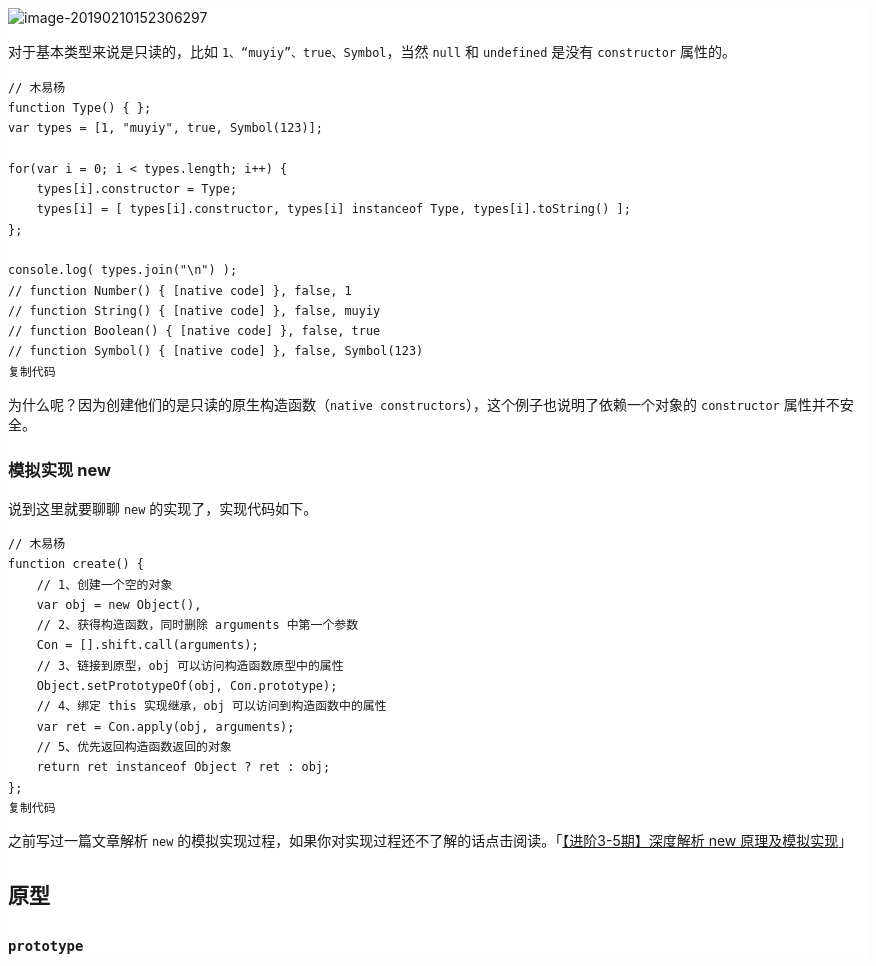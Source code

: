 

![image-20190210152306297](https://user-gold-cdn.xitu.io/2019/2/18/16900719887490c4?imageView2/0/w/1280/h/960/format/webp/ignore-error/1)



对于基本类型来说是只读的，比如 `1、“muyiy”、true、Symbol`，当然 `null` 和 `undefined` 是没有 `constructor` 属性的。

```
// 木易杨
function Type() { };
var	types = [1, "muyiy", true, Symbol(123)];

for(var i = 0; i < types.length; i++) {
	types[i].constructor = Type;
	types[i] = [ types[i].constructor, types[i] instanceof Type, types[i].toString() ];
};

console.log( types.join("\n") );
// function Number() { [native code] }, false, 1
// function String() { [native code] }, false, muyiy
// function Boolean() { [native code] }, false, true
// function Symbol() { [native code] }, false, Symbol(123)
复制代码
```

为什么呢？因为创建他们的是只读的原生构造函数（`native constructors`），这个例子也说明了依赖一个对象的 `constructor` 属性并不安全。

### 模拟实现 new

说到这里就要聊聊 `new` 的实现了，实现代码如下。

```
// 木易杨
function create() {
	// 1、创建一个空的对象
    var obj = new Object(),
	// 2、获得构造函数，同时删除 arguments 中第一个参数
    Con = [].shift.call(arguments);
	// 3、链接到原型，obj 可以访问构造函数原型中的属性
    Object.setPrototypeOf(obj, Con.prototype);
	// 4、绑定 this 实现继承，obj 可以访问到构造函数中的属性
    var ret = Con.apply(obj, arguments);
	// 5、优先返回构造函数返回的对象
	return ret instanceof Object ? ret : obj;
};
复制代码
```

之前写过一篇文章解析  `new` 的模拟实现过程，如果你对实现过程还不了解的话点击阅读。「[【进阶3-5期】深度解析 new 原理及模拟实现](https://github.com/yygmind/blog/issues/24)」

## 原型

### `prototype`
